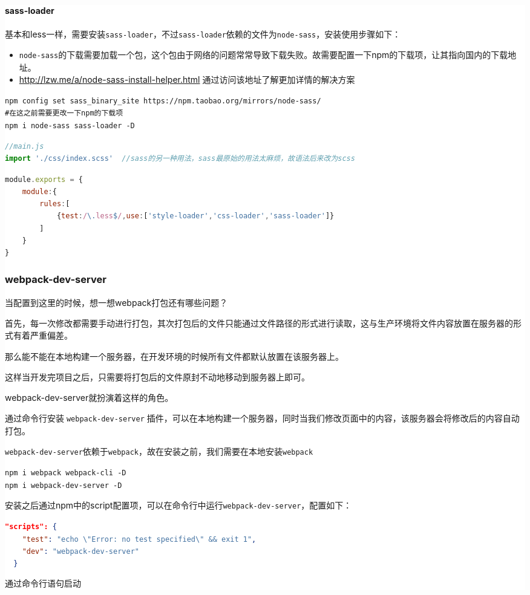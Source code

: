 #### sass-loader

基本和less一样，需要安装`sass-loader`，不过`sass-loader`依赖的文件为`node-sass`，安装使用步骤如下：

- `node-sass`的下载需要加载一个包，这个包由于网络的问题常常导致下载失败。故需要配置一下npm的下载项，让其指向国内的下载地址。
- http://lzw.me/a/node-sass-install-helper.html 通过访问该地址了解更加详情的解决方案

```shell
npm config set sass_binary_site https://npm.taobao.org/mirrors/node-sass/
#在这之前需要更改一下npm的下载项
npm i node-sass sass-loader -D
```

```javascript
//main.js
import './css/index.scss'  //sass的另一种用法，sass最原始的用法太麻烦，故语法后来改为scss
```

```javascript
module.exports = {
    module:{
        rules:[
            {test:/\.less$/,use:['style-loader','css-loader','sass-loader']}
        ]
    }
}
```

### webpack-dev-server

当配置到这里的时候，想一想webpack打包还有哪些问题？

首先，每一次修改都需要手动进行打包，其次打包后的文件只能通过文件路径的形式进行读取，这与生产环境将文件内容放置在服务器的形式有着严重偏差。

那么能不能在本地构建一个服务器，在开发环境的时候所有文件都默认放置在该服务器上。

这样当开发完项目之后，只需要将打包后的文件原封不动地移动到服务器上即可。

webpack-dev-server就扮演着这样的角色。

通过命令行安装 `webpack-dev-server` 插件，可以在本地构建一个服务器，同时当我们修改页面中的内容，该服务器会将修改后的内容自动打包。

`webpack-dev-server`依赖于`webpack`，故在安装之前，我们需要在本地安装`webpack`

``` 
npm i webpack webpack-cli -D 
npm i webpack-dev-server -D
```

安装之后通过npm中的script配置项，可以在命令行中运行`webpack-dev-server`，配置如下：

```json
"scripts": {
    "test": "echo \"Error: no test specified\" && exit 1",
    "dev": "webpack-dev-server"
  }
```

通过命令行语句启动
